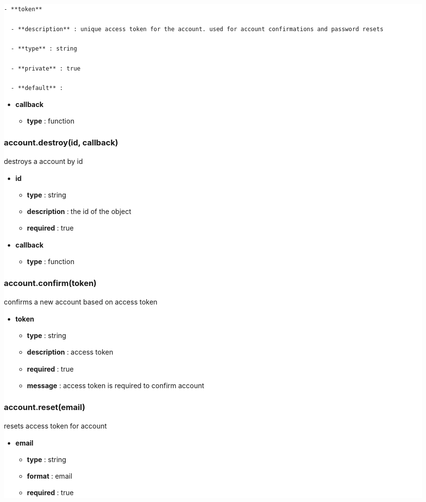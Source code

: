     - **token** 

      - **description** : unique access token for the account. used for account confirmations and password resets

      - **type** : string

      - **private** : true

      - **default** : 

- **callback** 

  - **type** : function

<a name="account-methods-destroy"></a> 

### account.destroy(id, callback)

destroys a account by id

- **id** 

  - **type** : string

  - **description** : the id of the object

  - **required** : true

- **callback** 

  - **type** : function

<a name="account-methods-confirm"></a> 

### account.confirm(token)

confirms a new account based on access token

- **token** 

  - **type** : string

  - **description** : access token

  - **required** : true

  - **message** : access token is required to confirm account

<a name="account-methods-reset"></a> 

### account.reset(email)

resets access token for account

- **email** 

  - **type** : string

  - **format** : email

  - **required** : true
